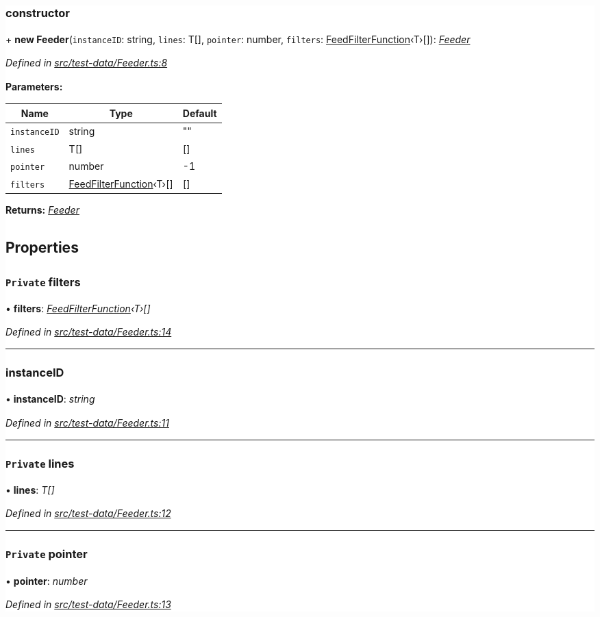 ###  constructor

\+ **new Feeder**(`instanceID`: string, `lines`: T[], `pointer`: number, `filters`: [FeedFilterFunction](../modules/_src_test_data_feeder_.md#feedfilterfunction)‹T›[]): *[Feeder](_src_test_data_feeder_.feeder.md)*

*Defined in [src/test-data/Feeder.ts:8](https://github.com/flood-io/element/blob/d9c12d9/packages/element/src/test-data/Feeder.ts#L8)*

**Parameters:**

Name | Type | Default |
------ | ------ | ------ |
`instanceID` | string | "" |
`lines` | T[] |  [] |
`pointer` | number |  -1 |
`filters` | [FeedFilterFunction](../modules/_src_test_data_feeder_.md#feedfilterfunction)‹T›[] |  [] |

**Returns:** *[Feeder](_src_test_data_feeder_.feeder.md)*

## Properties

### `Private` filters

• **filters**: *[FeedFilterFunction](../modules/_src_test_data_feeder_.md#feedfilterfunction)‹T›[]*

*Defined in [src/test-data/Feeder.ts:14](https://github.com/flood-io/element/blob/d9c12d9/packages/element/src/test-data/Feeder.ts#L14)*

___

###  instanceID

• **instanceID**: *string*

*Defined in [src/test-data/Feeder.ts:11](https://github.com/flood-io/element/blob/d9c12d9/packages/element/src/test-data/Feeder.ts#L11)*

___

### `Private` lines

• **lines**: *T[]*

*Defined in [src/test-data/Feeder.ts:12](https://github.com/flood-io/element/blob/d9c12d9/packages/element/src/test-data/Feeder.ts#L12)*

___

### `Private` pointer

• **pointer**: *number*

*Defined in [src/test-data/Feeder.ts:13](https://github.com/flood-io/element/blob/d9c12d9/packages/element/src/test-data/Feeder.ts#L13)*
